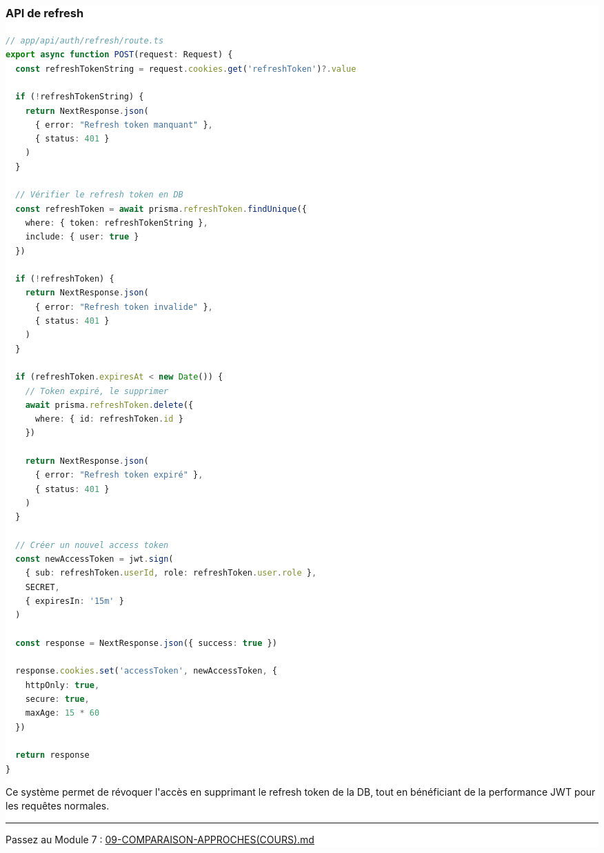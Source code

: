 ### API de refresh

```typescript
// app/api/auth/refresh/route.ts
export async function POST(request: Request) {
  const refreshTokenString = request.cookies.get('refreshToken')?.value

  if (!refreshTokenString) {
    return NextResponse.json(
      { error: "Refresh token manquant" },
      { status: 401 }
    )
  }

  // Vérifier le refresh token en DB
  const refreshToken = await prisma.refreshToken.findUnique({
    where: { token: refreshTokenString },
    include: { user: true }
  })

  if (!refreshToken) {
    return NextResponse.json(
      { error: "Refresh token invalide" },
      { status: 401 }
    )
  }

  if (refreshToken.expiresAt < new Date()) {
    // Token expiré, le supprimer
    await prisma.refreshToken.delete({
      where: { id: refreshToken.id }
    })
    
    return NextResponse.json(
      { error: "Refresh token expiré" },
      { status: 401 }
    )
  }

  // Créer un nouvel access token
  const newAccessToken = jwt.sign(
    { sub: refreshToken.userId, role: refreshToken.user.role },
    SECRET,
    { expiresIn: '15m' }
  )

  const response = NextResponse.json({ success: true })
  
  response.cookies.set('accessToken', newAccessToken, {
    httpOnly: true,
    secure: true,
    maxAge: 15 * 60
  })

  return response
}
```

Ce système permet de révoquer l'accès en supprimant le refresh token de la DB, tout en bénéficiant de la performance JWT pour les requêtes normales.

---

Passez au Module 7 : [09-COMPARAISON-APPROCHES(COURS).md](./09-COMPARAISON-APPROCHES(COURS).md)

